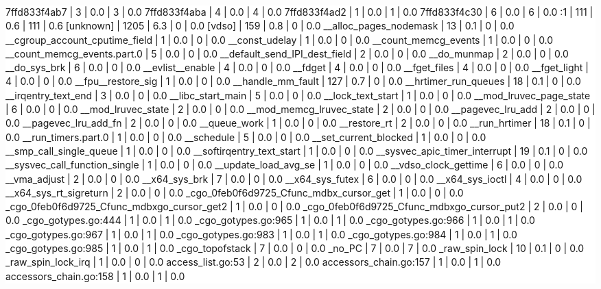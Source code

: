 7ffd833f4ab7                                     |      3 |   0.0 |   3 |   0.0
7ffd833f4aba                                     |      4 |   0.0 |   4 |   0.0
7ffd833f4ad2                                     |      1 |   0.0 |   1 |   0.0
7ffd833f4c30                                     |      6 |   0.0 |   6 |   0.0
<autogenerated>:1                                |    111 |   0.6 | 111 |   0.6
[unknown]                                        |   1205 |   6.3 |   0 |   0.0
[vdso]                                           |    159 |   0.8 |   0 |   0.0
__alloc_pages_nodemask                           |     13 |   0.1 |   0 |   0.0
__cgroup_account_cputime_field                   |      1 |   0.0 |   0 |   0.0
__const_udelay                                   |      1 |   0.0 |   0 |   0.0
__count_memcg_events                             |      1 |   0.0 |   0 |   0.0
__count_memcg_events.part.0                      |      5 |   0.0 |   0 |   0.0
__default_send_IPI_dest_field                    |      2 |   0.0 |   0 |   0.0
__do_munmap                                      |      2 |   0.0 |   0 |   0.0
__do_sys_brk                                     |      6 |   0.0 |   0 |   0.0
__evlist__enable                                 |      4 |   0.0 |   0 |   0.0
__fdget                                          |      4 |   0.0 |   0 |   0.0
__fget_files                                     |      4 |   0.0 |   0 |   0.0
__fget_light                                     |      4 |   0.0 |   0 |   0.0
__fpu__restore_sig                               |      1 |   0.0 |   0 |   0.0
__handle_mm_fault                                |    127 |   0.7 |   0 |   0.0
__hrtimer_run_queues                             |     18 |   0.1 |   0 |   0.0
__irqentry_text_end                              |      3 |   0.0 |   0 |   0.0
__libc_start_main                                |      5 |   0.0 |   0 |   0.0
__lock_text_start                                |      1 |   0.0 |   0 |   0.0
__mod_lruvec_page_state                          |      6 |   0.0 |   0 |   0.0
__mod_lruvec_state                               |      2 |   0.0 |   0 |   0.0
__mod_memcg_lruvec_state                         |      2 |   0.0 |   0 |   0.0
__pagevec_lru_add                                |      2 |   0.0 |   0 |   0.0
__pagevec_lru_add_fn                             |      2 |   0.0 |   0 |   0.0
__queue_work                                     |      1 |   0.0 |   0 |   0.0
__restore_rt                                     |      2 |   0.0 |   0 |   0.0
__run_hrtimer                                    |     18 |   0.1 |   0 |   0.0
__run_timers.part.0                              |      1 |   0.0 |   0 |   0.0
__schedule                                       |      5 |   0.0 |   0 |   0.0
__set_current_blocked                            |      1 |   0.0 |   0 |   0.0
__smp_call_single_queue                          |      1 |   0.0 |   0 |   0.0
__softirqentry_text_start                        |      1 |   0.0 |   0 |   0.0
__sysvec_apic_timer_interrupt                    |     19 |   0.1 |   0 |   0.0
__sysvec_call_function_single                    |      1 |   0.0 |   0 |   0.0
__update_load_avg_se                             |      1 |   0.0 |   0 |   0.0
__vdso_clock_gettime                             |      6 |   0.0 |   0 |   0.0
__vma_adjust                                     |      2 |   0.0 |   0 |   0.0
__x64_sys_brk                                    |      7 |   0.0 |   0 |   0.0
__x64_sys_futex                                  |      6 |   0.0 |   0 |   0.0
__x64_sys_ioctl                                  |      4 |   0.0 |   0 |   0.0
__x64_sys_rt_sigreturn                           |      2 |   0.0 |   0 |   0.0
_cgo_0feb0f6d9725_Cfunc_mdbx_cursor_get          |      1 |   0.0 |   0 |   0.0
_cgo_0feb0f6d9725_Cfunc_mdbxgo_cursor_get2       |      1 |   0.0 |   0 |   0.0
_cgo_0feb0f6d9725_Cfunc_mdbxgo_cursor_put2       |      2 |   0.0 |   0 |   0.0
_cgo_gotypes.go:444                              |      1 |   0.0 |   1 |   0.0
_cgo_gotypes.go:965                              |      1 |   0.0 |   1 |   0.0
_cgo_gotypes.go:966                              |      1 |   0.0 |   1 |   0.0
_cgo_gotypes.go:967                              |      1 |   0.0 |   1 |   0.0
_cgo_gotypes.go:983                              |      1 |   0.0 |   1 |   0.0
_cgo_gotypes.go:984                              |      1 |   0.0 |   1 |   0.0
_cgo_gotypes.go:985                              |      1 |   0.0 |   1 |   0.0
_cgo_topofstack                                  |      7 |   0.0 |   0 |   0.0
_no_PC                                           |      7 |   0.0 |   7 |   0.0
_raw_spin_lock                                   |     10 |   0.1 |   0 |   0.0
_raw_spin_lock_irq                               |      1 |   0.0 |   0 |   0.0
access_list.go:53                                |      2 |   0.0 |   2 |   0.0
accessors_chain.go:157                           |      1 |   0.0 |   1 |   0.0
accessors_chain.go:158                           |      1 |   0.0 |   1 |   0.0